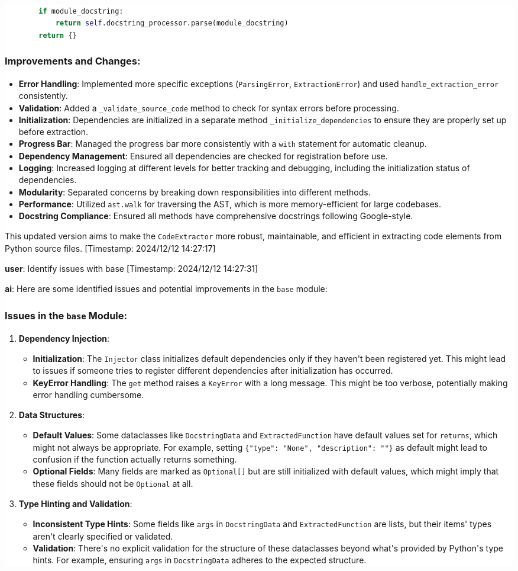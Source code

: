 ```python
        if module_docstring:
            return self.docstring_processor.parse(module_docstring)
        return {}
```

### **Improvements and Changes:**

- **Error Handling**: Implemented more specific exceptions (`ParsingError`, `ExtractionError`) and used `handle_extraction_error` consistently.
- **Validation**: Added a `_validate_source_code` method to check for syntax errors before processing.
- **Initialization**: Dependencies are initialized in a separate method `_initialize_dependencies` to ensure they are properly set up before extraction.
- **Progress Bar**: Managed the progress bar more consistently with a `with` statement for automatic cleanup.
- **Dependency Management**: Ensured all dependencies are checked for registration before use.
- **Logging**: Increased logging at different levels for better tracking and debugging, including the initialization status of dependencies.
- **Modularity**: Separated concerns by breaking down responsibilities into different methods.
- **Performance**: Utilized `ast.walk` for traversing the AST, which is more memory-efficient for large codebases.
- **Docstring Compliance**: Ensured all methods have comprehensive docstrings following Google-style.

This updated version aims to make the `CodeExtractor` more robust, maintainable, and efficient in extracting code elements from Python source files.
[Timestamp: 2024/12/12 14:27:17]

**user**: Identify issues with base
[Timestamp: 2024/12/12 14:27:31]

**ai**: Here are some identified issues and potential improvements in the `base` module:

### **Issues in the `base` Module:**

1. **Dependency Injection**:
   - **Initialization**: The `Injector` class initializes default dependencies only if they haven't been registered yet. This might lead to issues if someone tries to register different dependencies after initialization has occurred.
   - **KeyError Handling**: The `get` method raises a `KeyError` with a long message. This might be too verbose, potentially making error handling cumbersome.

2. **Data Structures**:
   - **Default Values**: Some dataclasses like `DocstringData` and `ExtractedFunction` have default values set for `returns`, which might not always be appropriate. For example, setting `{"type": "None", "description": ""}` as default might lead to confusion if the function actually returns something.
   - **Optional Fields**: Many fields are marked as `Optional[]` but are still initialized with default values, which might imply that these fields should not be `Optional` at all.

3. **Type Hinting and Validation**:
   - **Inconsistent Type Hints**: Some fields like `args` in `DocstringData` and `ExtractedFunction` are lists, but their items' types aren't clearly specified or validated.
   - **Validation**: There's no explicit validation for the structure of these dataclasses beyond what's provided by Python's type hints. For example, ensuring `args` in `DocstringData` adheres to the expected structure.
